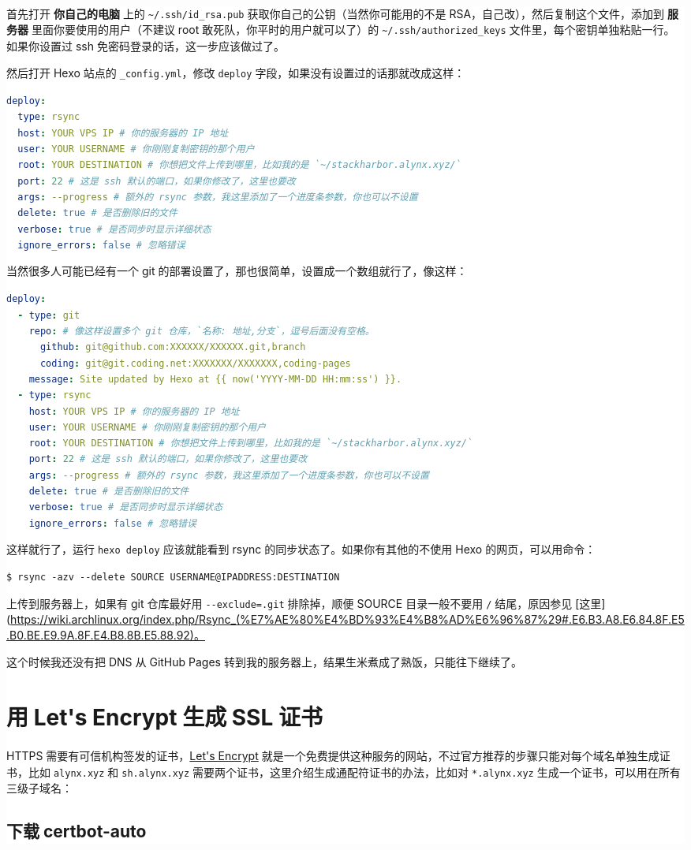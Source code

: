 首先打开 **你自己的电脑** 上的 `~/.ssh/id_rsa.pub` 获取你自己的公钥（当然你可能用的不是 RSA，自己改），然后复制这个文件，添加到 **服务器** 里面你要使用的用户（不建议 root 敢死队，你平时的用户就可以了）的 `~/.ssh/authorized_keys` 文件里，每个密钥单独粘贴一行。如果你设置过 ssh 免密码登录的话，这一步应该做过了。

然后打开 Hexo 站点的 `_config.yml`，修改 `deploy` 字段，如果没有设置过的话那就改成这样：

```yaml
deploy:
  type: rsync
  host: YOUR VPS IP # 你的服务器的 IP 地址
  user: YOUR USERNAME # 你刚刚复制密钥的那个用户
  root: YOUR DESTINATION # 你想把文件上传到哪里，比如我的是 `~/stackharbor.alynx.xyz/`
  port: 22 # 这是 ssh 默认的端口，如果你修改了，这里也要改
  args: --progress # 额外的 rsync 参数，我这里添加了一个进度条参数，你也可以不设置
  delete: true # 是否删除旧的文件
  verbose: true # 是否同步时显示详细状态
  ignore_errors: false # 忽略错误
```

当然很多人可能已经有一个 git 的部署设置了，那也很简单，设置成一个数组就行了，像这样：

```yaml
deploy:
  - type: git
    repo: # 像这样设置多个 git 仓库，`名称: 地址,分支`，逗号后面没有空格。
      github: git@github.com:XXXXXX/XXXXXX.git,branch
      coding: git@git.coding.net:XXXXXXX/XXXXXXX,coding-pages
    message: Site updated by Hexo at {{ now('YYYY-MM-DD HH:mm:ss') }}.
  - type: rsync
    host: YOUR VPS IP # 你的服务器的 IP 地址
    user: YOUR USERNAME # 你刚刚复制密钥的那个用户
    root: YOUR DESTINATION # 你想把文件上传到哪里，比如我的是 `~/stackharbor.alynx.xyz/`
    port: 22 # 这是 ssh 默认的端口，如果你修改了，这里也要改
    args: --progress # 额外的 rsync 参数，我这里添加了一个进度条参数，你也可以不设置
    delete: true # 是否删除旧的文件
    verbose: true # 是否同步时显示详细状态
    ignore_errors: false # 忽略错误
```

这样就行了，运行 `hexo deploy` 应该就能看到 rsync 的同步状态了。如果你有其他的不使用 Hexo 的网页，可以用命令：

```
$ rsync -azv --delete SOURCE USERNAME@IPADDRESS:DESTINATION
```

上传到服务器上，如果有 git 仓库最好用 `--exclude=.git` 排除掉，顺便 SOURCE 目录一般不要用 `/` 结尾，原因参见 [这里](https://wiki.archlinux.org/index.php/Rsync_(%E7%AE%80%E4%BD%93%E4%B8%AD%E6%96%87%29#.E6.B3.A8.E6.84.8F.E5.B0.BE.E9.9A.8F.E4.B8.8B.E5.88.92)。

这个时候我还没有把 DNS 从 GitHub Pages 转到我的服务器上，结果生米煮成了熟饭，只能往下继续了。

# 用 Let's Encrypt 生成 SSL 证书

HTTPS 需要有可信机构签发的证书，[Let's Encrypt](https://letsencrypt.org/) 就是一个免费提供这种服务的网站，不过官方推荐的步骤只能对每个域名单独生成证书，比如 `alynx.xyz` 和 `sh.alynx.xyz` 需要两个证书，这里介绍生成通配符证书的办法，比如对 `*.alynx.xyz` 生成一个证书，可以用在所有三级子域名：

## 下载 certbot-auto
